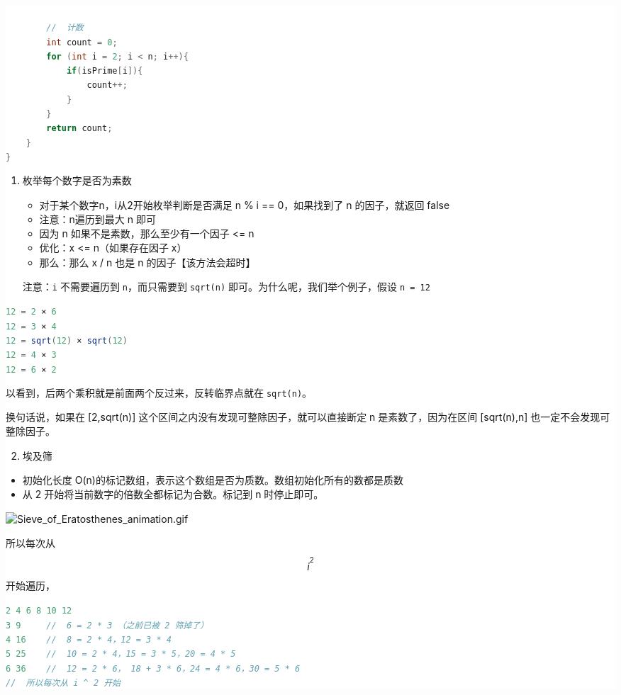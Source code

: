 ```java

        //  计数
        int count = 0;
        for (int i = 2; i < n; i++){
            if(isPrime[i]){
                count++;
            }
        }
        return count;
    }
}
```

1. 枚举每个数字是否为素数

   - 对于某个数字n，i从2开始枚举判断是否满足 n % i == 0，如果找到了 n 的因子，就返回 false
   - 注意：n遍历到最大 n 即可
   - 因为 n 如果不是素数，那么至少有一个因子 <= n
   - 优化：x <= n（如果存在因子 x）
   - 那么：那么 x / n 也是 n 的因子【该方法会超时】

   

   注意：`i` 不需要遍历到 `n`，而只需要到 `sqrt(n)` 即可。为什么呢，我们举个例子，假设 `n = 12`

```java
12 = 2 × 6
12 = 3 × 4
12 = sqrt(12) × sqrt(12)
12 = 4 × 3
12 = 6 × 2
```

以看到，后两个乘积就是前面两个反过来，反转临界点就在 `sqrt(n)`。

换句话说，如果在 [2,sqrt(n)] 这个区间之内没有发现可整除因子，就可以直接断定 n 是素数了，因为在区间 [sqrt(n),n] 也一定不会发现可整除因子。



2. 埃及筛

- 初始化长度 O(n)的标记数组，表示这个数组是否为质数。数组初始化所有的数都是质数
- 从 2 开始将当前数字的倍数全都标记为合数。标记到 n 时停止即可。

![Sieve_of_Eratosthenes_animation.gif](https://cdn.jsdelivr.net/gh/RonnieLee24/PicGo_Pictures@master/imgs/DB/202211151142930.gif)

所以每次从 $$i^{^{2}}$$ 开始遍历，

```java
2 4 6 8 10 12
3 9  	//	6 = 2 * 3 （之前已被 2 筛掉了）
4 16  	//	8 = 2 * 4，12 = 3 * 4 
5 25    //	10 = 2 * 4，15 = 3 * 5，20 = 4 * 5 
6 36    //	12 = 2 * 6， 18 + 3 * 6，24 = 4 * 6，30 = 5 * 6
//	所以每次从 i ^ 2 开始
```

